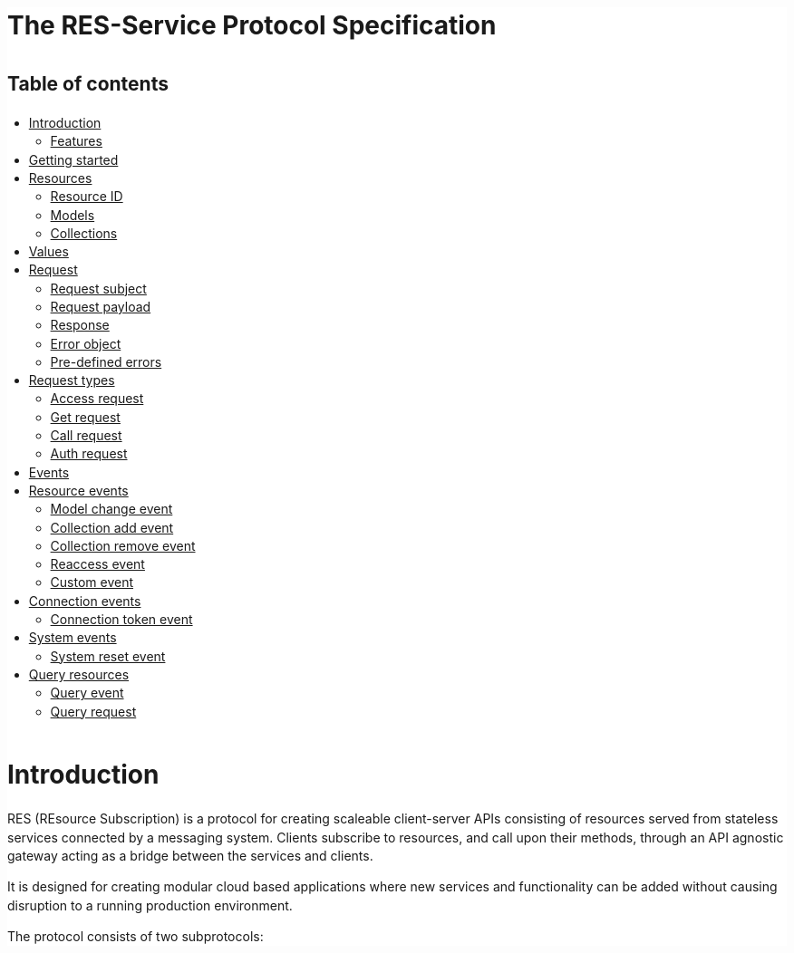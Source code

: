 # The RES-Service Protocol Specification

## Table of contents
- [Introduction](#introduction)
  * [Features](#features)
- [Getting started](#getting-started)
- [Resources](#resources)
  * [Resource ID](#resource-id)
  * [Models](#models)
  * [Collections](#collections)
- [Values](#values)
- [Request](#request)
  * [Request subject](#request-subject)
  * [Request payload](#request-payload)
  * [Response](#response)
  * [Error object](#error-object)
  * [Pre-defined errors](#pre-defined-errors)
- [Request types](#request-types)
  * [Access request](#access-request)
  * [Get request](#get-request)
  * [Call request](#call-request)
  * [Auth request](#auth-request)
- [Events](#events)
- [Resource events](#resource-events)
  * [Model change event](#model-change-event)
  * [Collection add event](#collection-add-event)
  * [Collection remove event](#collection-remove-event)
  * [Reaccess event](#reaccess-event)
  * [Custom event](#custom-event)
- [Connection events](#connection-events)
  * [Connection token event](#connection-token-event)
- [System events](#system-events)
  * [System reset event](#system-reset-event)
- [Query resources](#query-resources)
  * [Query event](#query-event)
  * [Query request](#query-request)


# Introduction

RES (REsource Subscription) is a protocol for creating scaleable client-server APIs consisting of resources served from stateless services connected by a messaging system. Clients subscribe to resources, and call upon their methods, through an API agnostic gateway acting as a bridge between the services and clients.

It is designed for creating modular cloud based applications where new services and functionality can be added without causing disruption to a running production environment.

The protocol consists of two subprotocols:
